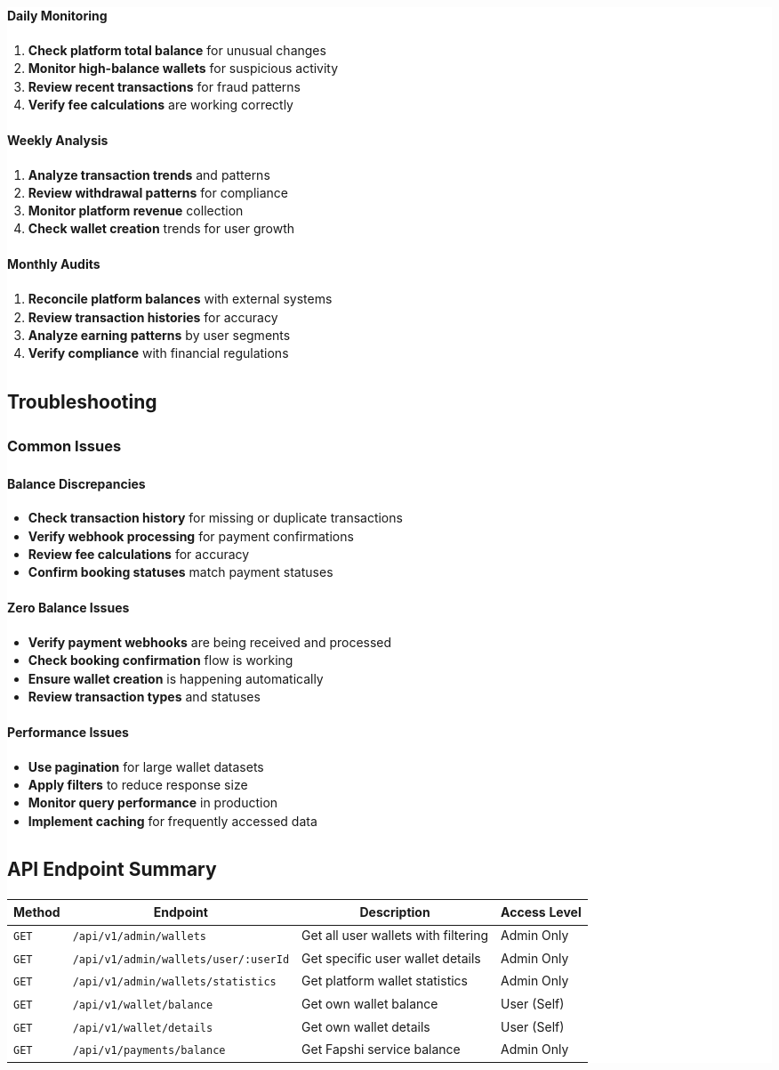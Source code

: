 #### Daily Monitoring

1. **Check platform total balance** for unusual changes
2. **Monitor high-balance wallets** for suspicious activity
3. **Review recent transactions** for fraud patterns
4. **Verify fee calculations** are working correctly

#### Weekly Analysis

1. **Analyze transaction trends** and patterns
2. **Review withdrawal patterns** for compliance
3. **Monitor platform revenue** collection
4. **Check wallet creation** trends for user growth

#### Monthly Audits

1. **Reconcile platform balances** with external systems
2. **Review transaction histories** for accuracy
3. **Analyze earning patterns** by user segments
4. **Verify compliance** with financial regulations

## Troubleshooting

### Common Issues

#### Balance Discrepancies

- **Check transaction history** for missing or duplicate transactions
- **Verify webhook processing** for payment confirmations
- **Review fee calculations** for accuracy
- **Confirm booking statuses** match payment statuses

#### Zero Balance Issues

- **Verify payment webhooks** are being received and processed
- **Check booking confirmation** flow is working
- **Ensure wallet creation** is happening automatically
- **Review transaction types** and statuses

#### Performance Issues

- **Use pagination** for large wallet datasets
- **Apply filters** to reduce response size
- **Monitor query performance** in production
- **Implement caching** for frequently accessed data

## API Endpoint Summary

| Method | Endpoint                             | Description                         | Access Level |
| ------ | ------------------------------------ | ----------------------------------- | ------------ |
| `GET`  | `/api/v1/admin/wallets`              | Get all user wallets with filtering | Admin Only   |
| `GET`  | `/api/v1/admin/wallets/user/:userId` | Get specific user wallet details    | Admin Only   |
| `GET`  | `/api/v1/admin/wallets/statistics`   | Get platform wallet statistics      | Admin Only   |
| `GET`  | `/api/v1/wallet/balance`             | Get own wallet balance              | User (Self)  |
| `GET`  | `/api/v1/wallet/details`             | Get own wallet details              | User (Self)  |
| `GET`  | `/api/v1/payments/balance`           | Get Fapshi service balance          | Admin Only   |
